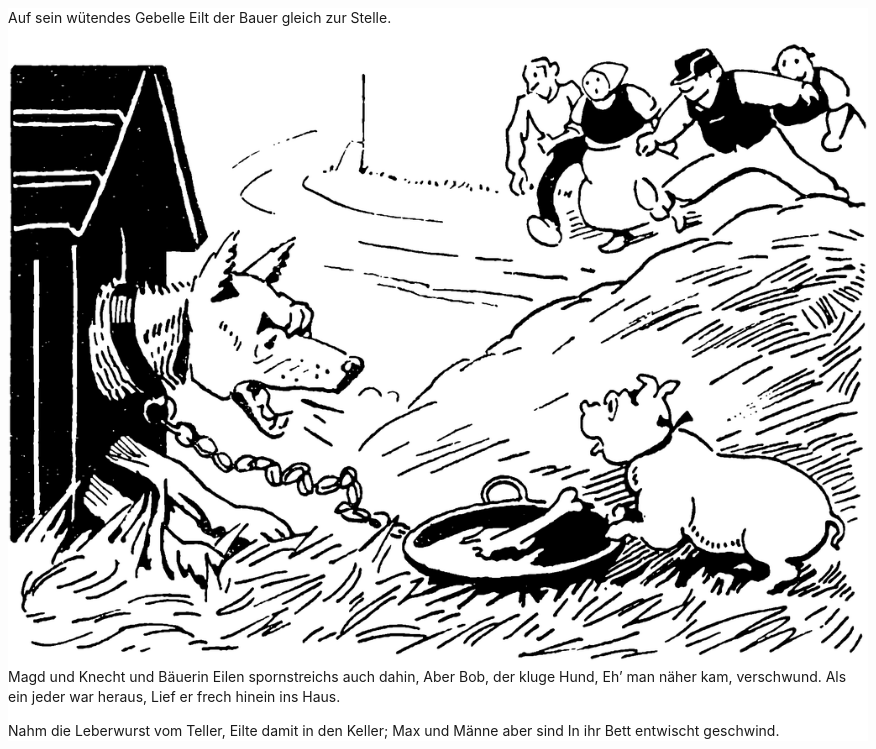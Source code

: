 Auf sein wütendes Gebelle
Eilt der Bauer gleich zur Stelle.
<div class="img"><img alt="Bob steht vor dem Napf mit einem Knochen, der Hofhund bellt ihn wütend an. Der Bauer, seine Frau und die Knechte eilen hinzu." src="Bilder (bearbeitet)/MM-136-010.png" style="width: 100%;height: auto;"/></div>
Magd und Knecht und Bäuerin
Eilen spornstreichs auch dahin,
Aber Bob, der kluge Hund,
Eh’ man näher kam, verschwund.
Als ein jeder war heraus,
Lief er frech hinein ins Haus.

Nahm die Leberwurst vom Teller,
Eilte damit in den Keller;
Max und Männe aber sind
In ihr Bett entwischt geschwind.